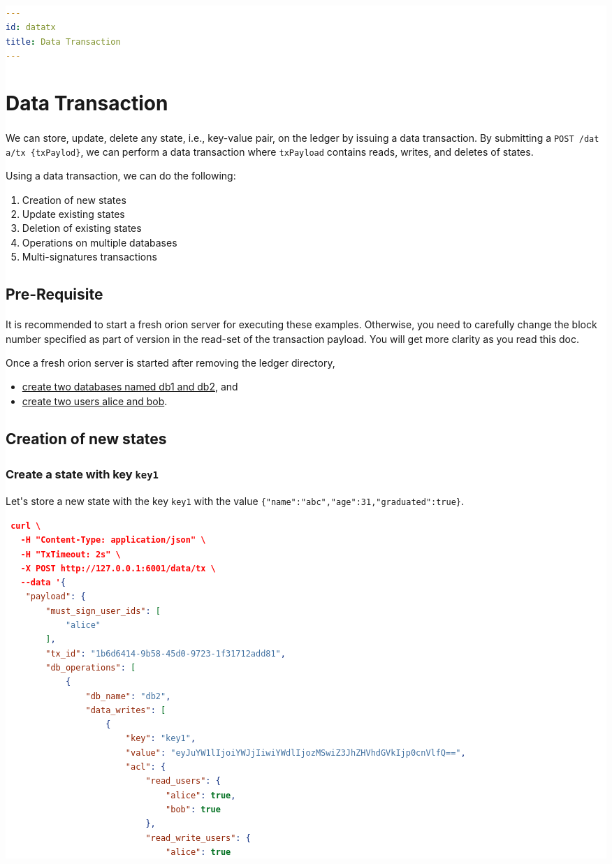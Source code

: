 ```yaml
---
id: datatx
title: Data Transaction
---
```

# Data Transaction

We can store, update, delete any state, i.e., key-value pair, on the ledger by issuing a data transaction.
By submitting a `POST /data/tx {txPaylod}`, we can perform a data transaction where `txPayload` contains reads, writes, and deletes of states.

Using a data transaction, we can do the following:

  1. Creation of new states
  2. Update existing states
  3. Deletion of existing states
  4. Operations on multiple databases
  5. Multi-signatures transactions

## Pre-Requisite
It is recommended to start a fresh orion server for executing these examples. Otherwise, you need to carefully change the block number specified
as part of version in the read-set of the transaction payload. You will get more clarity as you read this doc.

Once a fresh orion server is started after removing the ledger directory,
  - [create two databases named db1 and db2](./dbtx#creation-of-databases), and
  - [create two users alice and bob](./usertx#addition-of-users).

## Creation of new states

### Create a state with key `key1`

Let's store a new state with the key `key1` with the value `{"name":"abc","age":31,"graduated":true}`.

```json
 curl \
   -H "Content-Type: application/json" \
   -H "TxTimeout: 2s" \
   -X POST http://127.0.0.1:6001/data/tx \
   --data '{
	"payload": {
		"must_sign_user_ids": [
            "alice"
        ],
		"tx_id": "1b6d6414-9b58-45d0-9723-1f31712add81",
        "db_operations": [
            {
                "db_name": "db2",
		        "data_writes": [
			        {
                        "key": "key1",
                        "value": "eyJuYW1lIjoiYWJjIiwiYWdlIjozMSwiZ3JhZHVhdGVkIjp0cnVlfQ==",
                        "acl": {
                            "read_users": {
                                "alice": true,
                                "bob": true
                            },
                            "read_write_users": {
                                "alice": true
```